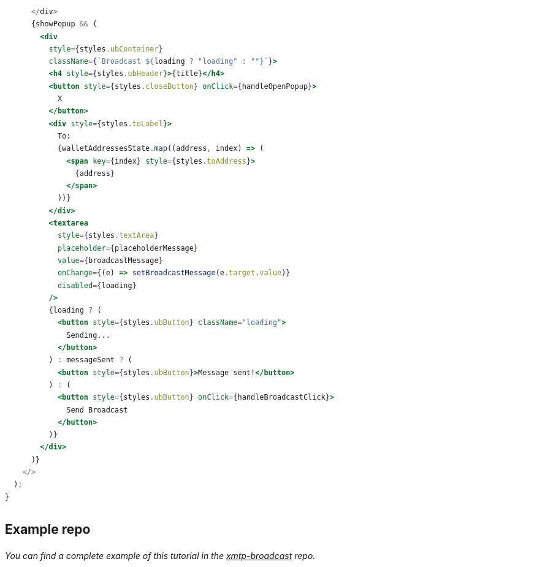 ```jsx
      </div>
      {showPopup && (
        <div
          style={styles.ubContainer}
          className={`Broadcast ${loading ? "loading" : ""}`}>
          <h4 style={styles.ubHeader}>{title}</h4>
          <button style={styles.closeButton} onClick={handleOpenPopup}>
            X
          </button>
          <div style={styles.toLabel}>
            To:
            {walletAddressesState.map((address, index) => (
              <span key={index} style={styles.toAddress}>
                {address}
              </span>
            ))}
          </div>
          <textarea
            style={styles.textArea}
            placeholder={placeholderMessage}
            value={broadcastMessage}
            onChange={(e) => setBroadcastMessage(e.target.value)}
            disabled={loading}
          />
          {loading ? (
            <button style={styles.ubButton} className="loading">
              Sending...
            </button>
          ) : messageSent ? (
            <button style={styles.ubButton}>Message sent!</button>
          ) : (
            <button style={styles.ubButton} onClick={handleBroadcastClick}>
              Send Broadcast
            </button>
          )}
        </div>
      )}
    </>
  );
}
```

## Example repo

_You can find a complete example of this tutorial in the [xmtp-broadcast](https://github.com/fabriguespe/xmtp-broadcast) repo._
